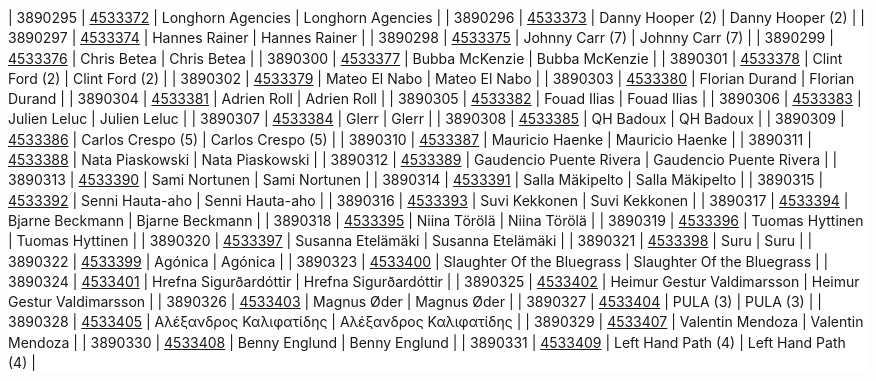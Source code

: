 | 3890295 | [4533372](https://www.discogs.com/artist/4533372) | Longhorn Agencies | Longhorn Agencies |
| 3890296 | [4533373](https://www.discogs.com/artist/4533373) | Danny Hooper (2) | Danny Hooper (2) |
| 3890297 | [4533374](https://www.discogs.com/artist/4533374) | Hannes Rainer | Hannes Rainer |
| 3890298 | [4533375](https://www.discogs.com/artist/4533375) | Johnny Carr (7) | Johnny Carr (7) |
| 3890299 | [4533376](https://www.discogs.com/artist/4533376) | Chris Betea | Chris Betea |
| 3890300 | [4533377](https://www.discogs.com/artist/4533377) | Bubba McKenzie | Bubba McKenzie |
| 3890301 | [4533378](https://www.discogs.com/artist/4533378) | Clint Ford (2) | Clint Ford (2) |
| 3890302 | [4533379](https://www.discogs.com/artist/4533379) | Mateo El Nabo | Mateo El Nabo |
| 3890303 | [4533380](https://www.discogs.com/artist/4533380) | Florian Durand | Florian Durand |
| 3890304 | [4533381](https://www.discogs.com/artist/4533381) | Adrien Roll | Adrien Roll |
| 3890305 | [4533382](https://www.discogs.com/artist/4533382) | Fouad Ilias | Fouad Ilias |
| 3890306 | [4533383](https://www.discogs.com/artist/4533383) | Julien Leluc | Julien Leluc |
| 3890307 | [4533384](https://www.discogs.com/artist/4533384) | Glerr | Glerr |
| 3890308 | [4533385](https://www.discogs.com/artist/4533385) | QH Badoux | QH Badoux |
| 3890309 | [4533386](https://www.discogs.com/artist/4533386) | Carlos Crespo (5) | Carlos Crespo (5) |
| 3890310 | [4533387](https://www.discogs.com/artist/4533387) | Mauricio Haenke | Mauricio Haenke |
| 3890311 | [4533388](https://www.discogs.com/artist/4533388) | Nata Piaskowski | Nata Piaskowski |
| 3890312 | [4533389](https://www.discogs.com/artist/4533389) | Gaudencio Puente Rivera | Gaudencio Puente Rivera |
| 3890313 | [4533390](https://www.discogs.com/artist/4533390) | Sami Nortunen | Sami Nortunen |
| 3890314 | [4533391](https://www.discogs.com/artist/4533391) | Salla Mäkipelto | Salla Mäkipelto |
| 3890315 | [4533392](https://www.discogs.com/artist/4533392) | Senni Hauta-aho | Senni Hauta-aho |
| 3890316 | [4533393](https://www.discogs.com/artist/4533393) | Suvi Kekkonen | Suvi Kekkonen |
| 3890317 | [4533394](https://www.discogs.com/artist/4533394) | Bjarne Beckmann | Bjarne Beckmann |
| 3890318 | [4533395](https://www.discogs.com/artist/4533395) | Niina Törölä | Niina Törölä |
| 3890319 | [4533396](https://www.discogs.com/artist/4533396) | Tuomas Hyttinen | Tuomas Hyttinen |
| 3890320 | [4533397](https://www.discogs.com/artist/4533397) | Susanna Etelämäki | Susanna Etelämäki |
| 3890321 | [4533398](https://www.discogs.com/artist/4533398) | Suru | Suru |
| 3890322 | [4533399](https://www.discogs.com/artist/4533399) | Agónica | Agónica |
| 3890323 | [4533400](https://www.discogs.com/artist/4533400) | Slaughter Of the Bluegrass | Slaughter Of the Bluegrass |
| 3890324 | [4533401](https://www.discogs.com/artist/4533401) | Hrefna Sigurðardóttir | Hrefna Sigurðardóttir |
| 3890325 | [4533402](https://www.discogs.com/artist/4533402) | Heimur Gestur Valdimarsson | Heimur Gestur Valdimarsson |
| 3890326 | [4533403](https://www.discogs.com/artist/4533403) | Magnus Øder | Magnus Øder |
| 3890327 | [4533404](https://www.discogs.com/artist/4533404) | PULA (3) | PULA (3) |
| 3890328 | [4533405](https://www.discogs.com/artist/4533405) | Αλέξανδρος Καλιφατίδης | Αλέξανδρος Καλιφατίδης |
| 3890329 | [4533407](https://www.discogs.com/artist/4533407) | Valentin Mendoza | Valentin Mendoza |
| 3890330 | [4533408](https://www.discogs.com/artist/4533408) | Benny Englund | Benny Englund |
| 3890331 | [4533409](https://www.discogs.com/artist/4533409) | Left Hand Path (4) | Left Hand Path (4) |